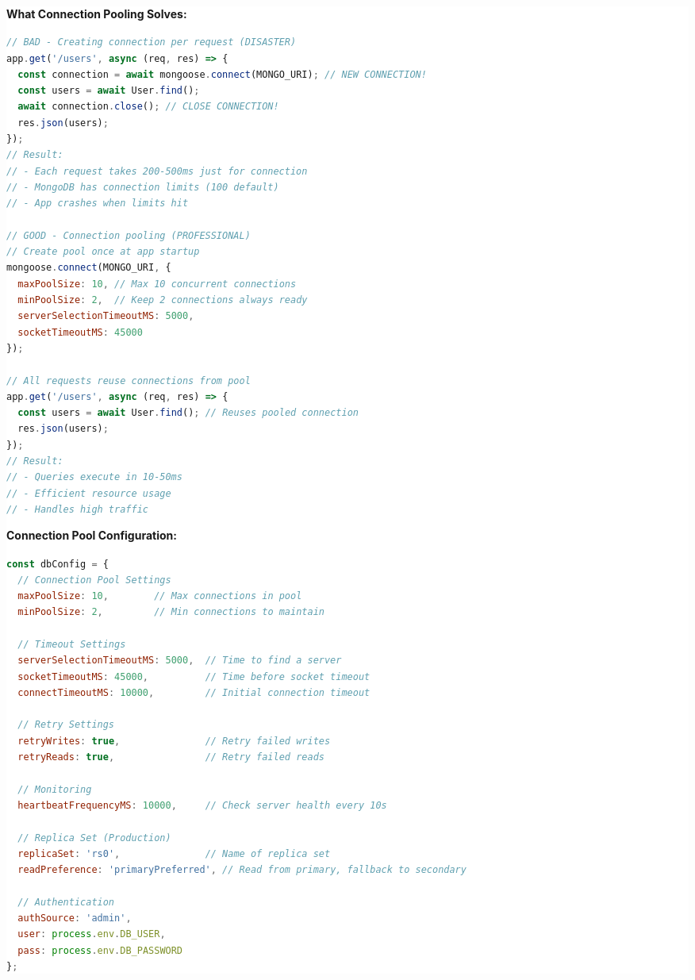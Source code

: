 **What Connection Pooling Solves:**
```javascript
// BAD - Creating connection per request (DISASTER)
app.get('/users', async (req, res) => {
  const connection = await mongoose.connect(MONGO_URI); // NEW CONNECTION!
  const users = await User.find();
  await connection.close(); // CLOSE CONNECTION!
  res.json(users);
});
// Result: 
// - Each request takes 200-500ms just for connection
// - MongoDB has connection limits (100 default)
// - App crashes when limits hit

// GOOD - Connection pooling (PROFESSIONAL)
// Create pool once at app startup
mongoose.connect(MONGO_URI, {
  maxPoolSize: 10, // Max 10 concurrent connections
  minPoolSize: 2,  // Keep 2 connections always ready
  serverSelectionTimeoutMS: 5000,
  socketTimeoutMS: 45000
});

// All requests reuse connections from pool
app.get('/users', async (req, res) => {
  const users = await User.find(); // Reuses pooled connection
  res.json(users);
});
// Result:
// - Queries execute in 10-50ms
// - Efficient resource usage
// - Handles high traffic
```

**Connection Pool Configuration:**
```javascript
const dbConfig = {
  // Connection Pool Settings
  maxPoolSize: 10,        // Max connections in pool
  minPoolSize: 2,         // Min connections to maintain
  
  // Timeout Settings
  serverSelectionTimeoutMS: 5000,  // Time to find a server
  socketTimeoutMS: 45000,          // Time before socket timeout
  connectTimeoutMS: 10000,         // Initial connection timeout
  
  // Retry Settings
  retryWrites: true,               // Retry failed writes
  retryReads: true,                // Retry failed reads
  
  // Monitoring
  heartbeatFrequencyMS: 10000,     // Check server health every 10s
  
  // Replica Set (Production)
  replicaSet: 'rs0',               // Name of replica set
  readPreference: 'primaryPreferred', // Read from primary, fallback to secondary
  
  // Authentication
  authSource: 'admin',
  user: process.env.DB_USER,
  pass: process.env.DB_PASSWORD
};
```
